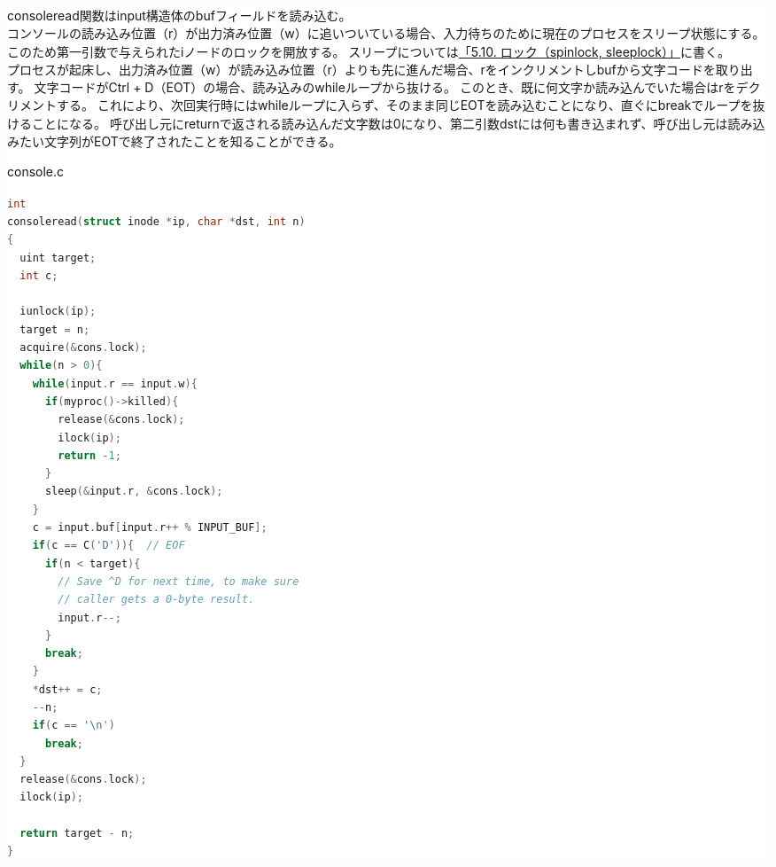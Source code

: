 consoleread関数はinput構造体のbufフィールドを読み込む。  
コンソールの読み込み位置（r）が出力済み位置（w）に追いついている場合、入力待ちのために現在のプロセスをスリープ状態にする。
このため第一引数で与えられたiノードのロックを開放する。
スリープについては[「5.10. ロック（spinlock, sleeplock）」](https://kkmtyyz.github.io/xv6-notebook/chapter_05/05_10_lock.html)に書く。  
プロセスが起床し、出力済み位置（w）が読み込み位置（r）よりも先に進んだ場合、rをインクリメントしbufから文字コードを取り出す。
文字コードがCtrl + D（EOT）の場合、読み込みのwhileループから抜ける。
このとき、既に何文字か読み込んでいた場合はrをデクリメントする。
これにより、次回実行時にはwhileループに入らず、そのまま同じEOTを読み込むことになり、直ぐにbreakでループを抜けることになる。
呼び出し元にreturnで返される読み込んだ文字数は0になり、第二引数dstには何も書き込まれず、呼び出し元は読み込みたい文字列がEOTで終了されたことを知ることができる。

console.c
```c
int
consoleread(struct inode *ip, char *dst, int n)
{
  uint target;
  int c;

  iunlock(ip);
  target = n;
  acquire(&cons.lock);
  while(n > 0){
    while(input.r == input.w){
      if(myproc()->killed){
        release(&cons.lock);
        ilock(ip);
        return -1;
      }
      sleep(&input.r, &cons.lock);
    }
    c = input.buf[input.r++ % INPUT_BUF];
    if(c == C('D')){  // EOF
      if(n < target){
        // Save ^D for next time, to make sure
        // caller gets a 0-byte result.
        input.r--;
      }
      break;
    }
    *dst++ = c;
    --n;
    if(c == '\n')
      break;
  }
  release(&cons.lock);
  ilock(ip);

  return target - n;
}
```
